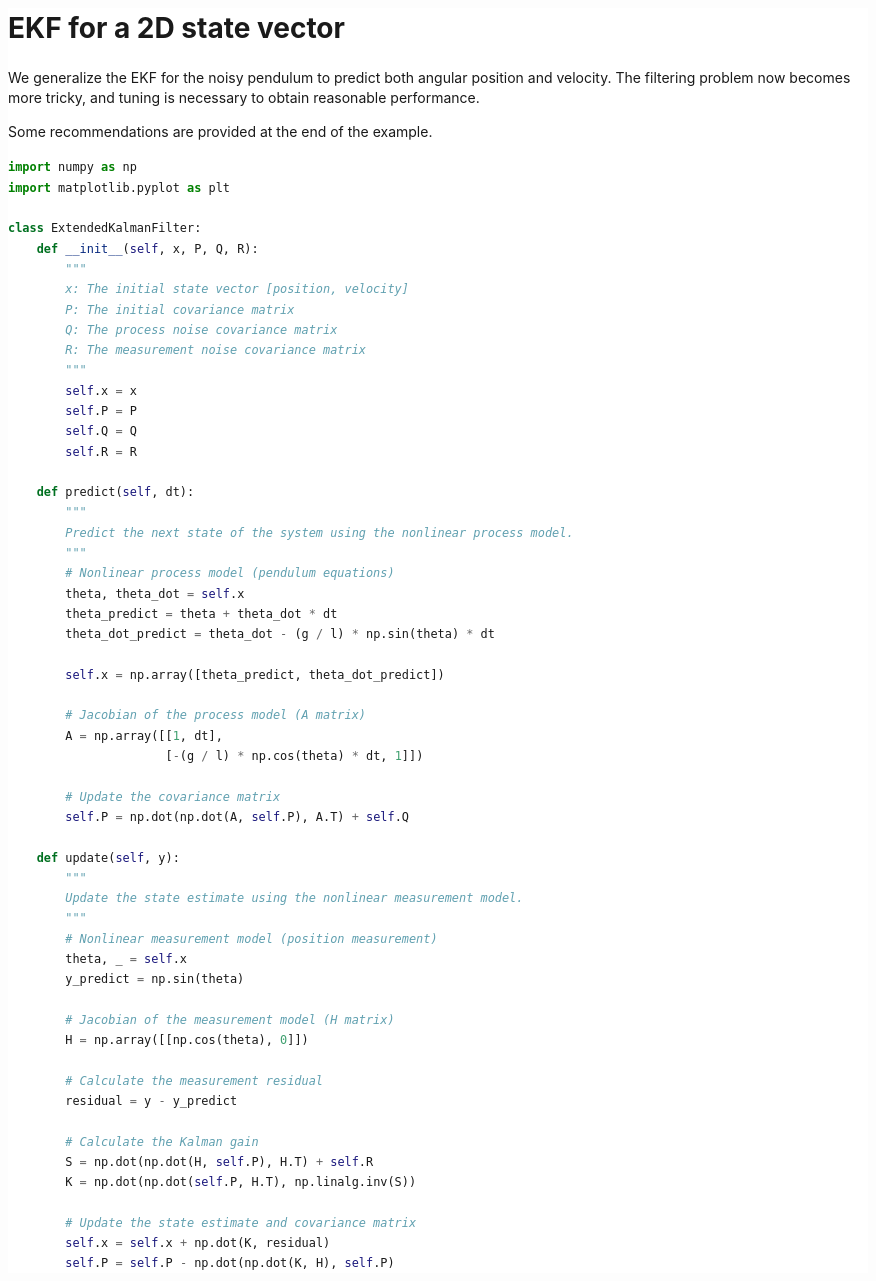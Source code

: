 # EKF for a 2D state vector

We generalize the EKF for the noisy pendulum to predict both angular position and velocity. The filtering problem now becomes more tricky, and tuning is necessary to obtain reasonable performance.

Some recommendations are provided at the end of the example.


```python
import numpy as np
import matplotlib.pyplot as plt

class ExtendedKalmanFilter:
    def __init__(self, x, P, Q, R):
        """
        x: The initial state vector [position, velocity]
        P: The initial covariance matrix
        Q: The process noise covariance matrix
        R: The measurement noise covariance matrix
        """
        self.x = x
        self.P = P
        self.Q = Q
        self.R = R

    def predict(self, dt):
        """
        Predict the next state of the system using the nonlinear process model.
        """
        # Nonlinear process model (pendulum equations)
        theta, theta_dot = self.x
        theta_predict = theta + theta_dot * dt
        theta_dot_predict = theta_dot - (g / l) * np.sin(theta) * dt

        self.x = np.array([theta_predict, theta_dot_predict])

        # Jacobian of the process model (A matrix)
        A = np.array([[1, dt],
                      [-(g / l) * np.cos(theta) * dt, 1]])

        # Update the covariance matrix
        self.P = np.dot(np.dot(A, self.P), A.T) + self.Q

    def update(self, y):
        """
        Update the state estimate using the nonlinear measurement model.
        """
        # Nonlinear measurement model (position measurement)
        theta, _ = self.x
        y_predict = np.sin(theta)

        # Jacobian of the measurement model (H matrix)
        H = np.array([[np.cos(theta), 0]])

        # Calculate the measurement residual
        residual = y - y_predict

        # Calculate the Kalman gain
        S = np.dot(np.dot(H, self.P), H.T) + self.R
        K = np.dot(np.dot(self.P, H.T), np.linalg.inv(S))

        # Update the state estimate and covariance matrix
        self.x = self.x + np.dot(K, residual)
        self.P = self.P - np.dot(np.dot(K, H), self.P)
```